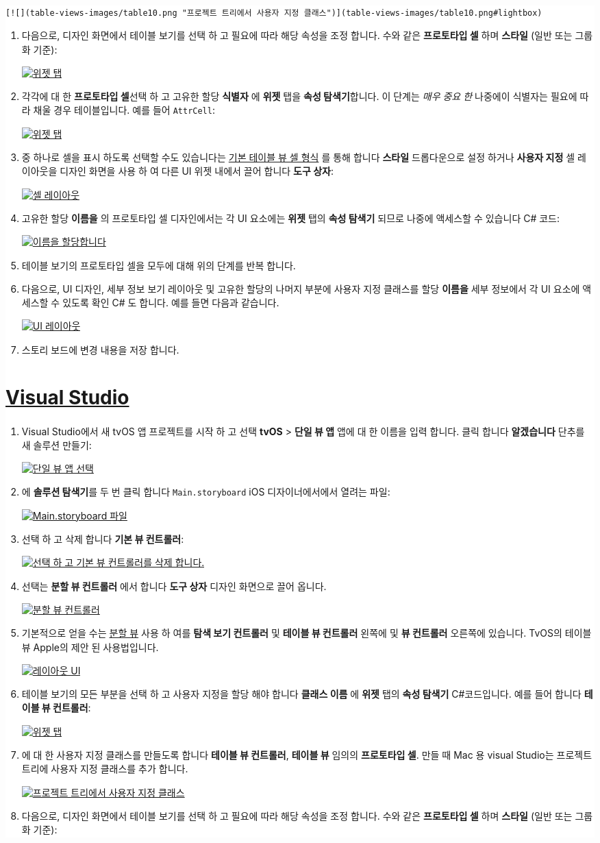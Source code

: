     [![](table-views-images/table10.png "프로젝트 트리에서 사용자 지정 클래스")](table-views-images/table10.png#lightbox)
1. 다음으로, 디자인 화면에서 테이블 보기를 선택 하 고 필요에 따라 해당 속성을 조정 합니다. 수와 같은 **프로토타입 셀** 하며 **스타일** (일반 또는 그룹화 기준): 

    [![](table-views-images/table11.png "위젯 탭")](table-views-images/table11.png#lightbox)
1. 각각에 대 한 **프로토타입 셀**선택 하 고 고유한 할당 **식별자** 에 **위젯** 탭을 **속성 탐색기**합니다. 이 단계는 _매우 중요 한_ 나중에이 식별자는 필요에 따라 채울 경우 테이블입니다. 예를 들어 `AttrCell`: 

    [![](table-views-images/table12.png "위젯 탭")](table-views-images/table12.png#lightbox)
1. 중 하나로 셀을 표시 하도록 선택할 수도 있습니다는 [기본 테이블 뷰 셀 형식](#Table-View-Cell-Types) 를 통해 합니다 **스타일** 드롭다운으로 설정 하거나 **사용자 지정** 셀 레이아웃을 디자인 화면을 사용 하 여 다른 UI 위젯 내에서 끌어 합니다 **도구 상자**: 

    [![](table-views-images/table13.png "셀 레이아웃")](table-views-images/table13.png#lightbox)
1. 고유한 할당 **이름을** 의 프로토타입 셀 디자인에서는 각 UI 요소에는 **위젯** 탭의 **속성 탐색기** 되므로 나중에 액세스할 수 있습니다 C# 코드: 

    [![](table-views-images/table14.png "이름을 할당합니다")](table-views-images/table14.png#lightbox)
1. 테이블 보기의 프로토타입 셀을 모두에 대해 위의 단계를 반복 합니다.
1. 다음으로, UI 디자인, 세부 정보 보기 레이아웃 및 고유한 할당의 나머지 부분에 사용자 지정 클래스를 할당 **이름을** 세부 정보에서 각 UI 요소에 액세스할 수 있도록 확인 C# 도 합니다. 예를 들면 다음과 같습니다. 

    [![](table-views-images/table15.png "UI 레이아웃")](table-views-images/table15.png#lightbox)
1. 스토리 보드에 변경 내용을 저장 합니다.
    
# <a name="visual-studiotabwindows"></a>[Visual Studio](#tab/windows)
    
1. Visual Studio에서 새 tvOS 앱 프로젝트를 시작 하 고 선택 **tvOS** > **단일 뷰 앱** 앱에 대 한 이름을 입력 합니다. 클릭 합니다 **알겠습니다** 단추를 새 솔루션 만들기: 

    [![](table-views-images/table02-vs.png "단일 뷰 앱 선택")](table-views-images/table02-vs.png#lightbox)
1. 에 **솔루션 탐색기**를 두 번 클릭 합니다 `Main.storyboard` iOS 디자이너에서에서 열려는 파일: 

    [![](table-views-images/table05-vs.png "Main.storyboard 파일")](table-views-images/table05-vs.png#lightbox)
1. 선택 하 고 삭제 합니다 **기본 뷰 컨트롤러**: 

    [![](table-views-images/table06-vs.png "선택 하 고 기본 뷰 컨트롤러를 삭제 합니다.")](table-views-images/table06-vs.png#lightbox)
1. 선택는 **분할 뷰 컨트롤러** 에서 합니다 **도구 상자** 디자인 화면으로 끌어 옵니다. 

    [![](table-views-images/table07-vs.png "분할 뷰 컨트롤러")](table-views-images/table07-vs.png#lightbox)
1. 기본적으로 얻을 수는 [분할 뷰](~/ios/tvos/user-interface/split-views.md) 사용 하 여를 **탐색 보기 컨트롤러** 및 **테이블 뷰 컨트롤러** 왼쪽에 및 **뷰 컨트롤러** 오른쪽에 있습니다. TvOS의 테이블 뷰 Apple의 제안 된 사용법입니다. 

    [![](table-views-images/table08-vs.png "레이아웃 UI")](table-views-images/table08-vs.png#lightbox)
1. 테이블 보기의 모든 부분을 선택 하 고 사용자 지정을 할당 해야 합니다 **클래스 이름** 에 **위젯** 탭의 **속성 탐색기** C#코드입니다. 예를 들어 합니다 **테이블 뷰 컨트롤러**: 

    [![](table-views-images/table09-vs.png "위젯 탭")](table-views-images/table09-vs.png#lightbox)
1. 에 대 한 사용자 지정 클래스를 만들도록 합니다 **테이블 뷰 컨트롤러**, **테이블 뷰** 임의의 **프로토타입 셀**. 만들 때 Mac 용 visual Studio는 프로젝트 트리에 사용자 지정 클래스를 추가 합니다. 

    [![](table-views-images/table10-vs.png "프로젝트 트리에서 사용자 지정 클래스")](table-views-images/table10-vs.png#lightbox)
1. 다음으로, 디자인 화면에서 테이블 보기를 선택 하 고 필요에 따라 해당 속성을 조정 합니다. 수와 같은 **프로토타입 셀** 하며 **스타일** (일반 또는 그룹화 기준): 
